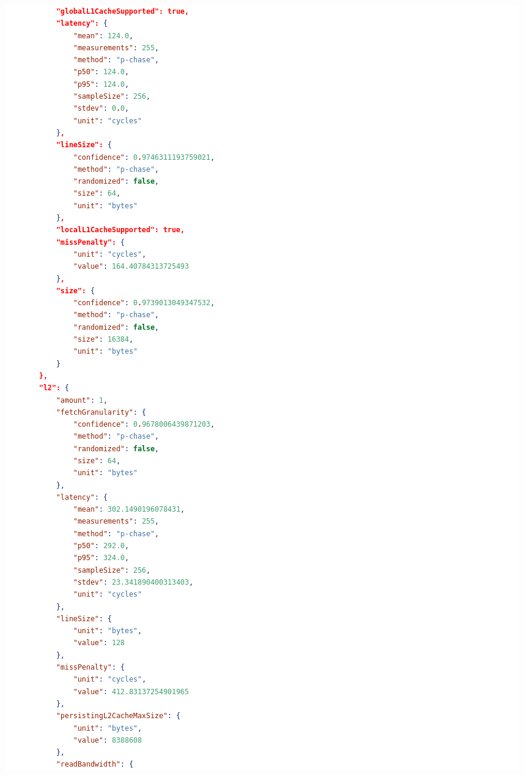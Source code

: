 ```json
            "globalL1CacheSupported": true,
            "latency": {
                "mean": 124.0,
                "measurements": 255,
                "method": "p-chase",
                "p50": 124.0,
                "p95": 124.0,
                "sampleSize": 256,
                "stdev": 0.0,
                "unit": "cycles"
            },
            "lineSize": {
                "confidence": 0.9746311193759021,
                "method": "p-chase",
                "randomized": false,
                "size": 64,
                "unit": "bytes"
            },
            "localL1CacheSupported": true,
            "missPenalty": {
                "unit": "cycles",
                "value": 164.40784313725493
            },
            "size": {
                "confidence": 0.9739013049347532,
                "method": "p-chase",
                "randomized": false,
                "size": 16384,
                "unit": "bytes"
            }
        },
        "l2": {
            "amount": 1,
            "fetchGranularity": {
                "confidence": 0.9678006439871203,
                "method": "p-chase",
                "randomized": false,
                "size": 64,
                "unit": "bytes"
            },
            "latency": {
                "mean": 302.1490196078431,
                "measurements": 255,
                "method": "p-chase",
                "p50": 292.0,
                "p95": 324.0,
                "sampleSize": 256,
                "stdev": 23.341890400313403,
                "unit": "cycles"
            },
            "lineSize": {
                "unit": "bytes",
                "value": 128
            },
            "missPenalty": {
                "unit": "cycles",
                "value": 412.83137254901965
            },
            "persistingL2CacheMaxSize": {
                "unit": "bytes",
                "value": 8388608
            },
            "readBandwidth": {
```